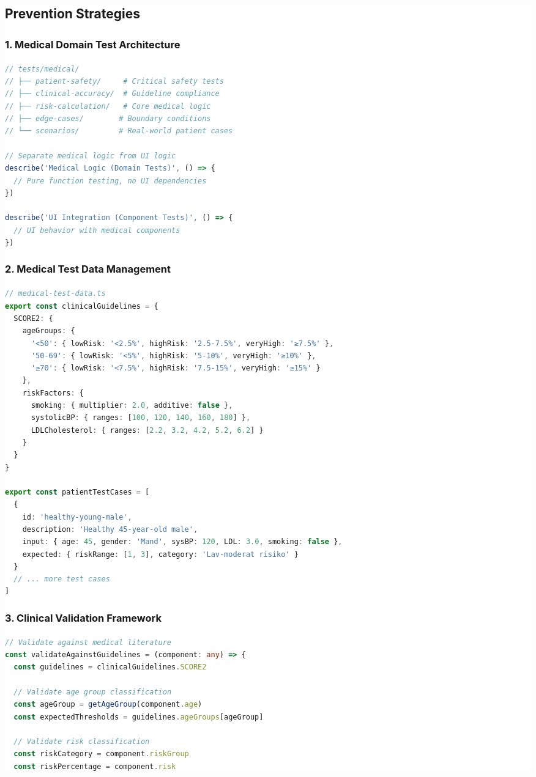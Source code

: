 ## Prevention Strategies

### 1. Medical Domain Test Architecture
```typescript
// tests/medical/
// ├── patient-safety/     # Critical safety tests
// ├── clinical-accuracy/  # Guideline compliance
// ├── risk-calculation/   # Core medical logic
// ├── edge-cases/        # Boundary conditions
// └── scenarios/         # Real-world patient cases

// Separate medical logic from UI logic
describe('Medical Logic (Domain Tests)', () => {
  // Pure function testing, no UI dependencies
})

describe('UI Integration (Component Tests)', () => {
  // UI behavior with medical components
})
```

### 2. Medical Test Data Management
```typescript
// medical-test-data.ts
export const clinicalGuidelines = {
  SCORE2: {
    ageGroups: {
      '<50': { lowRisk: '<2.5%', highRisk: '2.5-7.5%', veryHigh: '≥7.5%' },
      '50-69': { lowRisk: '<5%', highRisk: '5-10%', veryHigh: '≥10%' },
      '≥70': { lowRisk: '<7.5%', highRisk: '7.5-15%', veryHigh: '≥15%' }
    },
    riskFactors: {
      smoking: { multiplier: 2.0, additive: false },
      systolicBP: { ranges: [100, 120, 140, 160, 180] },
      LDLCholesterol: { ranges: [2.2, 3.2, 4.2, 5.2, 6.2] }
    }
  }
}

export const patientTestCases = [
  {
    id: 'healthy-young-male',
    description: 'Healthy 45-year-old male',
    input: { age: 45, gender: 'Mand', sysBP: 120, LDL: 3.0, smoking: false },
    expected: { riskRange: [1, 3], category: 'Lav-moderat risiko' }
  }
  // ... more test cases
]
```

### 3. Clinical Validation Framework
```typescript
// Validate against medical literature
const validateAgainstGuidelines = (component: any) => {
  const guidelines = clinicalGuidelines.SCORE2
  
  // Validate age group classification
  const ageGroup = getAgeGroup(component.age)
  const expectedThresholds = guidelines.ageGroups[ageGroup]
  
  // Validate risk classification
  const riskCategory = component.riskGroup
  const riskPercentage = component.risk
```